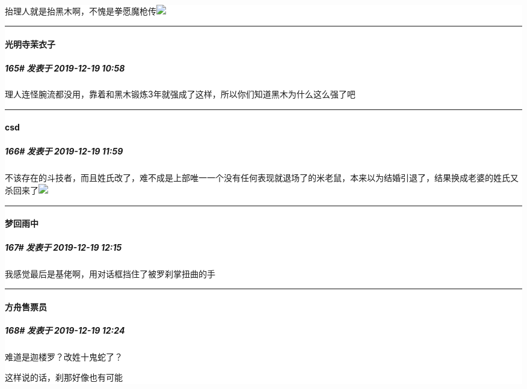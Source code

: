 


抬理人就是抬黑木啊，不愧是拳愿魔枪传<img src="https://static.saraba1st.com/image/smiley/face2017/068.png" referrerpolicy="no-referrer">







-----

####  光明寺茉衣子  
##### 165#       发表于 2019-12-19 10:58




理人连怪腕流都没用，靠着和黑木锻炼3年就强成了这样，所以你们知道黑木为什么这么强了吧







-----

####  csd  
##### 166#       发表于 2019-12-19 11:59




不该存在的斗技者，而且姓氏改了，难不成是上部唯一一个没有任何表现就退场了的米老鼠，本来以为结婚引退了，结果换成老婆的姓氏又杀回来了<img src="https://static.saraba1st.com/image/smiley/face2017/067.png" referrerpolicy="no-referrer">







-----

####  梦回雨中  
##### 167#       发表于 2019-12-19 12:15




我感觉最后是基佬啊，用对话框挡住了被罗刹掌扭曲的手







-----

####  方舟售票员  
##### 168#       发表于 2019-12-19 12:24




难道是迦楼罗？改姓十鬼蛇了？

这样说的话，刹那好像也有可能
